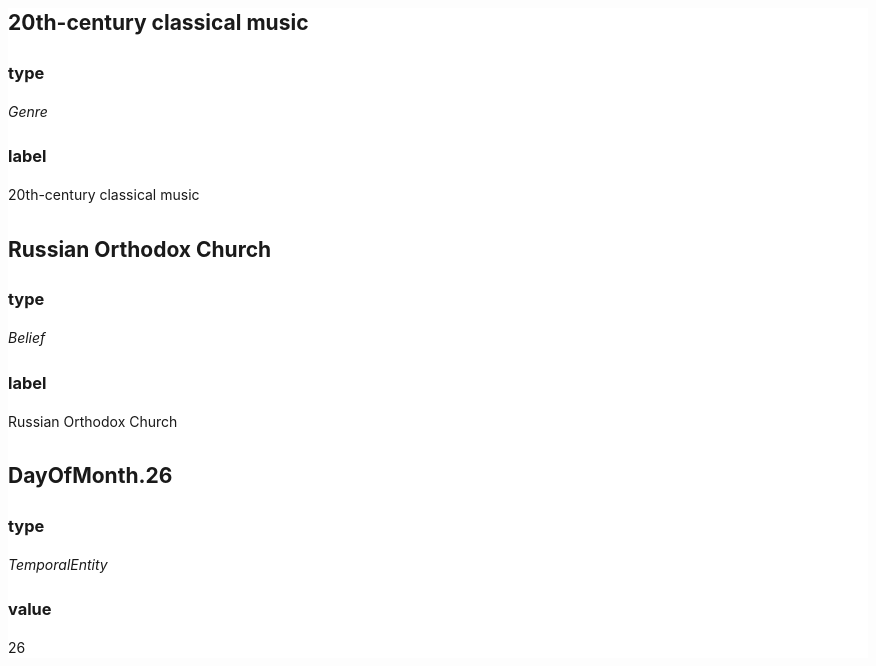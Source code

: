 ## 20th-century classical music

### type


*Genre*

### label


20th-century classical music

## Russian Orthodox Church

### type


*Belief*

### label


Russian Orthodox Church

## DayOfMonth.26

### type


*TemporalEntity*

### value


26